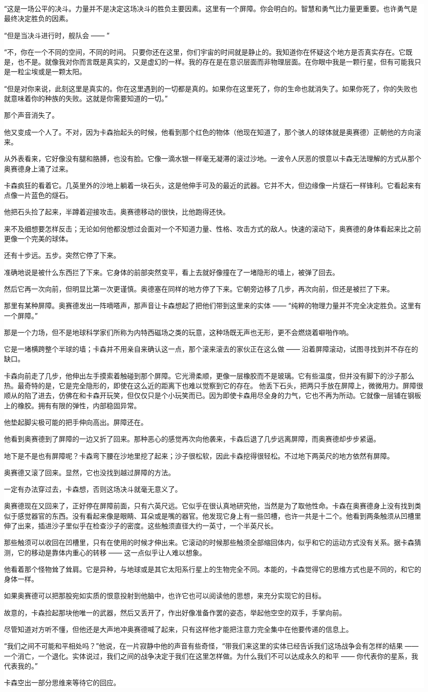 “这是一场公平的决斗。力量并不是决定这场决斗的胜负主要因素。这里有一个屏障。你会明白的。智慧和勇气比力量更重要。也许勇气是最终决定胜负的因素。

“但是当决斗进行时，舰队会 —— ”

“不，你在一个不同的空间，不同的时间。 只要你还在这里，你们宇宙的时间就是静止的。我知道你在怀疑这个地方是否真实存在。它既是，也不是。就像我对你而言既是真实的，又是虚幻的一样。我的存在是在意识层面而非物理层面。在你眼中我是一颗行星，但有可能我只是一粒尘埃或是一颗太阳。

“但是对你来说，此刻这里是真实的。你在这里遇到的一切都是真的。如果你在这里死了，你的生命也就消失了。如果你死了，你的失败也就意味着你的种族的失败。这就是你需要知道的一切。”

那个声音消失了。

他又变成一个人了。不对，因为卡森抬起头的时候，他看到那个红色的物体（他现在知道了，那个骇人的球体就是奥赛德）正朝他的方向滚来。

从外表看来，它好像没有腿和胳膊，也没有脸。它像一滴水银一样毫无凝滞的滚过沙地。一波令人厌恶的恨意以卡森无法理解的方式从那个奥赛德身上涌了过来。

卡森疯狂的看着它。几英里外的沙地上躺着一块石头，这是他伸手可及的最近的武器。它并不大，但边缘像一片燧石一样锋利。它看起来有点像一片蓝色的燧石。

他把石头捡了起来，半蹲着迎接攻击。奥赛德移动的很快，比他跑得还快。

来不及细想要怎样反击；无论如何他都没想过会面对一个不知道力量、性格、攻击方式的敌人。快速的滚动下，奥赛德的身体看起来比之前更像一个完美的球体。

还有十步远。五步。突然它停了下来。

准确地说是被什么东西拦了下来。它身体的前部突然变平，看上去就好像撞在了一堵隐形的墙上，被弹了回去。

然后它再一次向前，但明显比第一次更谨慎。奥德塞在同样的地方停了下来。它朝旁边移了几步，再次向前，但还是被拦了下来。

那里有某种屏障。奥赛德发出一阵嘀嗒声，那声音让卡森想起了把他们带到这里来的实体 —— “纯粹的物理力量并不完全决定胜负。这里有一个屏障。”

那是一个力场，但不是地球科学家们所称为内特西磁场之类的玩意，这种场既无声也无形，更不会燃烧着噼啪作响。

它是一堵横跨整个半球的墙；卡森并不用亲自来确认这一点，那个滚来滚去的家伙正在这么做 —— 沿着屏障滚动，试图寻找到并不存在的缺口。

卡森向前走了几步，他伸出左手摸索着触碰到那个屏障。它光滑柔顺，更像一层橡胶而不是玻璃。它有些温度，但并没有脚下的沙子那么热。最奇特的是，它是完全隐形的，即使在这么近的距离下也难以觉察到它的存在。
他丢下石头，把两只手放在屏障上，微微用力。屏障很顺从的陷了进去，仿佛在和卡森开玩笑，但仅仅只是个小玩笑而已。因为即使卡森用尽全身的力气，它也不再为所动。它就像一层铺在钢板上的橡胶。拥有有限的弹性，内部稳固异常。

他垫起脚尖极可能的把手伸向高出。屏障还在。

他看到奥赛德到了屏障的一边又折了回来。那种恶心的感觉再次向他袭来，卡森后退了几步远离屏障，而奥赛德却步步紧逼。

地下是不是也有屏障呢？卡森弯下腰在沙地里挖了起来；沙子很松软，因此卡森挖得很轻松。不过地下两英尺的地方依然有屏障。

奥赛德又滚了回来。显然，它也没找到越过屏障的方法。

一定有办法穿过去，卡森想，否则这场决斗就毫无意义了。

奥赛德现在又回来了，正好停在屏障前面，只有六英尺远。它似乎在很认真地研究他，当然是为了取他性命。卡森在奥赛德身上没有找到类似于感觉器官的东西。没有看起来像是眼睛、耳朵或是嘴的器官。他发现它身上有一些凹槽，也许一共是十二个。他看到两条触须从凹槽里伸了出来，插进沙子里似乎在检查沙子的密度。这些触须直径大约一英寸，一个半英尺长。

那些触须可以收回在凹槽里，只有在使用的时候才伸出来。它滚动的时候那些触须全部缩回体内，似乎和它的运动方式没有关系。据卡森猜测，它的移动是靠体内重心的转移 —— 这一点似乎让人难以想象。

他看着那个怪物耸了耸肩。它是异种，与地球或是其它太阳系行星上的生物完全不同。本能的，卡森觉得它的思维方式也是不同的，和它的身体一样。

如果奥赛德可以把那股宛如实质的恨意投射到他脑中，也许它也可以阅读他的思想，来充分实现它的目标。

故意的，卡森捡起那块他唯一的武器，然后又丢开了，作出好像准备作罢的姿态，举起他空空的双手，手掌向前。

尽管知道对方听不懂，但他还是大声地冲奥赛德喊了起来，只有这样他才能把注意力完全集中在他要传递的信息上。

“我们之间不可能和平相处吗？”他说，在一片寂静中他的声音有些奇怪，“带我们来这里的实体已经告诉我们这场战争会有怎样的结果 —— 一个消亡，一个退化。实体说过，我们之间的战争决定于我们在这里怎样做。为什么我们不可以达成永久的和平 —— 你代表你的星系，我代表我的。”

卡森空出一部分思维来等待它的回应。
